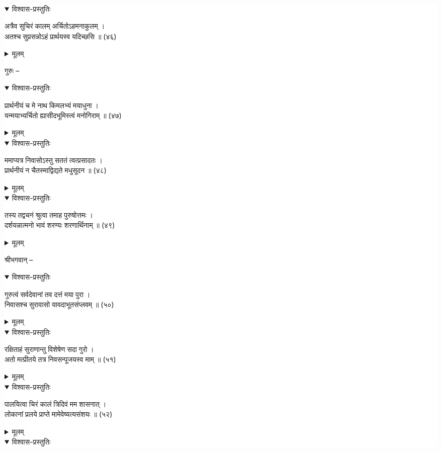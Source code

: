<details open><summary>विश्वास-प्रस्तुतिः</summary>

अत्रैव सुचिरं कालम् अर्चितोऽहमनाकुलम् ।  
अतश्च सुप्रसन्नोऽहं प्रार्थयस्व यदिच्छसि ॥ (४६)
</details>

<details><summary>मूलम्</summary></details>

गुरुः –

<details open><summary>विश्वास-प्रस्तुतिः</summary>

प्रार्थनीयं च मे नाथ किमलभ्यं मयाधुना ।  
यन्मयाभ्यर्चितो ह्यासीदभूमिस्त्वं मनोगिराम् ॥ (४७)
</details>

<details><summary>मूलम्</summary></details>

<details open><summary>विश्वास-प्रस्तुतिः</summary>

ममाप्यत्र निवासोऽस्तु सततं त्वत्प्रसादतः ।  
प्रार्थनीयं न चैतस्माद्विद्यते मधुसूदन ॥ (४८)
</details>

<details><summary>मूलम्</summary></details>

<details open><summary>विश्वास-प्रस्तुतिः</summary>

तस्य तद्वचनं श्रुत्वा तमाह पुरुषोत्तमः ।  
दर्शयन्नात्मनो भावं शरण्यः शरणार्थिनाम् ॥ (४९)
</details>

<details><summary>मूलम्</summary></details>

श्रीभगवान् –

<details open><summary>विश्वास-प्रस्तुतिः</summary>

गुरुत्वं सर्वदेवानां तव दत्तं मया पुरा ।  
निवासश्च सुरावासो यावदाभूतसंप्लवम् ॥ (५०)
</details>

<details><summary>मूलम्</summary></details>

<details open><summary>विश्वास-प्रस्तुतिः</summary>

रक्षिताहं सुराणान्तु विशेषेण सदा गुरो ।  
अतो मत्प्रीतये तत्र निवसन्पूजयस्व माम् ॥ (५१)
</details>

<details><summary>मूलम्</summary></details>

<details open><summary>विश्वास-प्रस्तुतिः</summary>

पालयित्वा चिरं कालं त्रिदिवं मम शासनात् ।  
लोकानां प्रलये प्राप्ते मामेवेष्यत्यसंशयः ॥ (५२)
</details>

<details><summary>मूलम्</summary></details>

<details open><summary>विश्वास-प्रस्तुतिः</summary>
